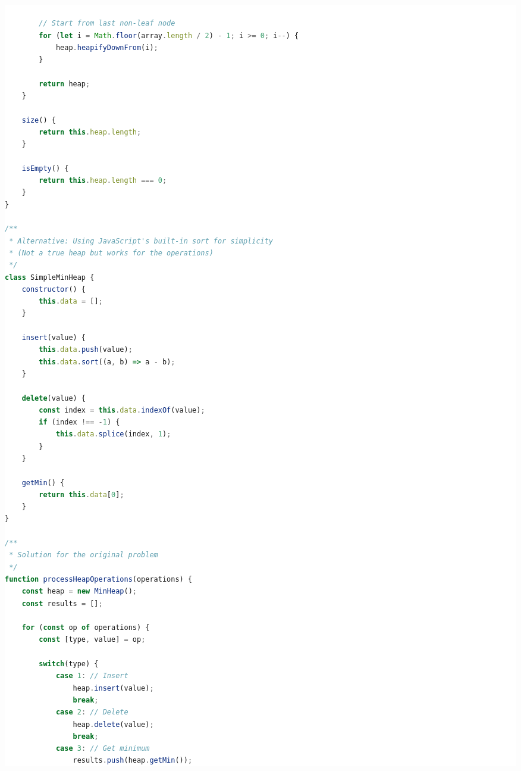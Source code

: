 ```javascript
        
        // Start from last non-leaf node
        for (let i = Math.floor(array.length / 2) - 1; i >= 0; i--) {
            heap.heapifyDownFrom(i);
        }
        
        return heap;
    }
    
    size() {
        return this.heap.length;
    }
    
    isEmpty() {
        return this.heap.length === 0;
    }
}

/**
 * Alternative: Using JavaScript's built-in sort for simplicity
 * (Not a true heap but works for the operations)
 */
class SimpleMinHeap {
    constructor() {
        this.data = [];
    }
    
    insert(value) {
        this.data.push(value);
        this.data.sort((a, b) => a - b);
    }
    
    delete(value) {
        const index = this.data.indexOf(value);
        if (index !== -1) {
            this.data.splice(index, 1);
        }
    }
    
    getMin() {
        return this.data[0];
    }
}

/**
 * Solution for the original problem
 */
function processHeapOperations(operations) {
    const heap = new MinHeap();
    const results = [];
    
    for (const op of operations) {
        const [type, value] = op;
        
        switch(type) {
            case 1: // Insert
                heap.insert(value);
                break;
            case 2: // Delete
                heap.delete(value);
                break;
            case 3: // Get minimum
                results.push(heap.getMin());
```